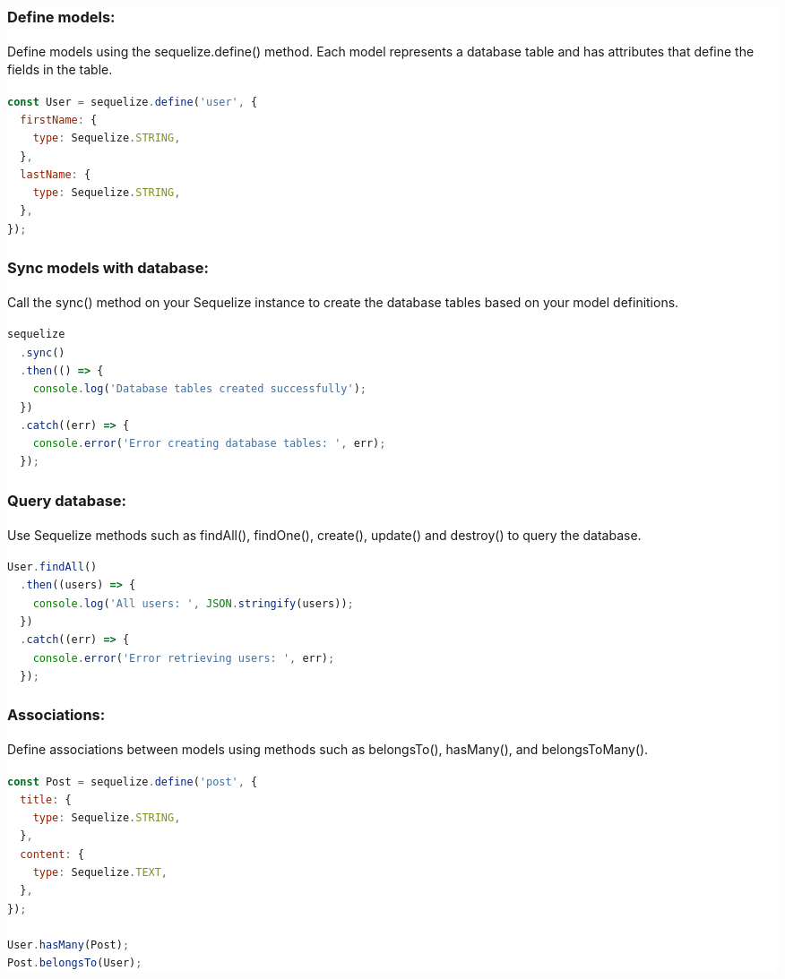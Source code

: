 ### Define models:

Define models using the sequelize.define() method.
Each model represents a database table and has attributes that define the fields in the table.

```js
const User = sequelize.define('user', {
  firstName: {
    type: Sequelize.STRING,
  },
  lastName: {
    type: Sequelize.STRING,
  },
});
```

### Sync models with database:

Call the sync() method on your Sequelize instance to create the database tables based on your model definitions.

```js
sequelize
  .sync()
  .then(() => {
    console.log('Database tables created successfully');
  })
  .catch((err) => {
    console.error('Error creating database tables: ', err);
  });
```

### Query database:

Use Sequelize methods such as findAll(), findOne(), create(), update() and destroy() to query the database.

```js
User.findAll()
  .then((users) => {
    console.log('All users: ', JSON.stringify(users));
  })
  .catch((err) => {
    console.error('Error retrieving users: ', err);
  });
```

### Associations:

Define associations between models using methods such as belongsTo(), hasMany(), and belongsToMany().

```js
const Post = sequelize.define('post', {
  title: {
    type: Sequelize.STRING,
  },
  content: {
    type: Sequelize.TEXT,
  },
});

User.hasMany(Post);
Post.belongsTo(User);
```
